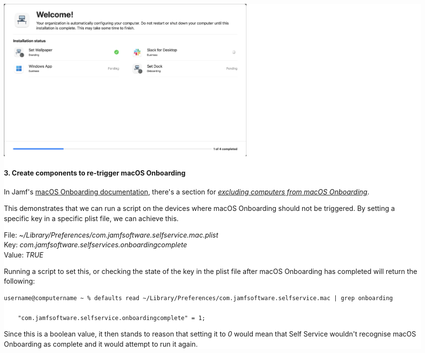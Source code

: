 <img src="/assets/img/postImages/2025-06-17/02-onboarding-previous-run.png" alt="Image showing macOS Onboarding running on a device and does not include Visual Studio Code in list of actions" width="500"/><br>

#### 3. Create components to re-trigger macOS Onboarding

In Jamf's [macOS Onboarding documentation](https://learn.jamf.com/en-US/bundle/jamf-pro-documentation-current/page/macOS_Onboarding.html), there's a section for [_excluding computers from macOS Onboarding_](https://learn.jamf.com/en-US/bundle/jamf-pro-documentation-current/page/macOS_Onboarding.html#ariaid-title2).

This demonstrates that we can run a script on the devices where macOS Onboarding should not be triggered. By setting a specific key in a specific plist file, we can achieve this.

File: _~/Library/Preferences/com.jamfsoftware.selfservice.mac.plist_<br>
Key: _com.jamfsoftware.selfservices.onboardingcomplete_<br>
Value: _TRUE_

Running a script to set this, or checking the state of the key in the plist file after macOS Onboarding has completed will return the following:

```shell
username@computername ~ % defaults read ~/Library/Preferences/com.jamfsoftware.selfservice.mac | grep onboarding

    "com.jamfsoftware.selfservice.onboardingcomplete" = 1;
```

Since this is a boolean value, it then stands to reason that setting it to _0_ would mean that Self Service wouldn't recognise macOS Onboarding as complete and it would attempt to run it again.
